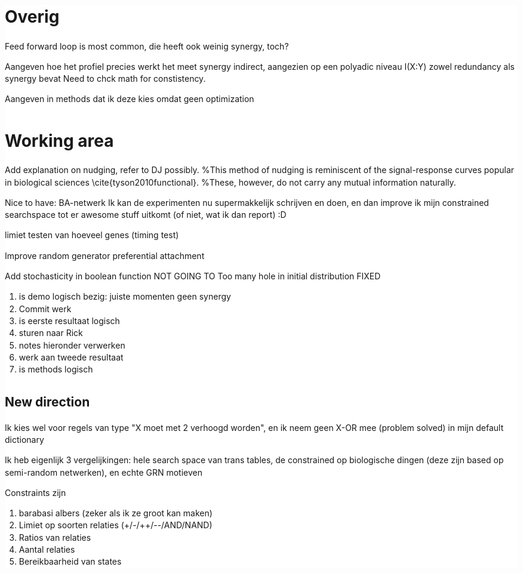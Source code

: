 # Overig

Feed forward loop is most common, die heeft ook weinig synergy, toch?

Aangeven hoe het profiel precies werkt het meet synergy indirect, aangezien op een polyadic niveau I(X:Y) zowel redundancy als synergy bevat
Need to chck math for constistency.

Aangeven in methods dat ik deze kies omdat geen optimization




# Working area 

Add explanation on nudging, refer to DJ possibly.
%This method of nudging is reminiscent of the signal-response curves popular in biological sciences \cite{tyson2010functional}.
%These, however, do not carry any mutual information naturally.

Nice to have: BA-netwerk
Ik kan de experimenten nu supermakkelijk schrijven en doen, en dan improve ik mijn constrained searchspace tot er awesome stuff uitkomt (of niet, wat ik dan report) :D

limiet testen van hoeveel genes (timing test)

Improve random generator preferential attachment


Add stochasticity in boolean function NOT GOING TO
Too many hole in initial distribution FIXED

1. is demo logisch bezig: juiste momenten geen synergy
2. Commit werk
3. is eerste resultaat logisch
4. sturen naar Rick
5. notes hieronder verwerken
6. werk aan tweede resultaat
7. is methods logisch

## New direction

Ik kies wel voor regels van type "X moet met 2 verhoogd worden", en ik neem geen X-OR mee (problem solved) in mijn default dictionary

Ik heb eigenlijk 3 vergelijkingen: hele search space van trans tables, de constrained op biologische dingen (deze zijn based op semi-random netwerken), en echte GRN motieven

Constraints zijn

1. barabasi albers (zeker als ik ze groot kan maken)
2. Limiet op soorten relaties (+/-/++/--/AND/NAND)
3. Ratios van relaties
4. Aantal relaties
5. Bereikbaarheid van states
